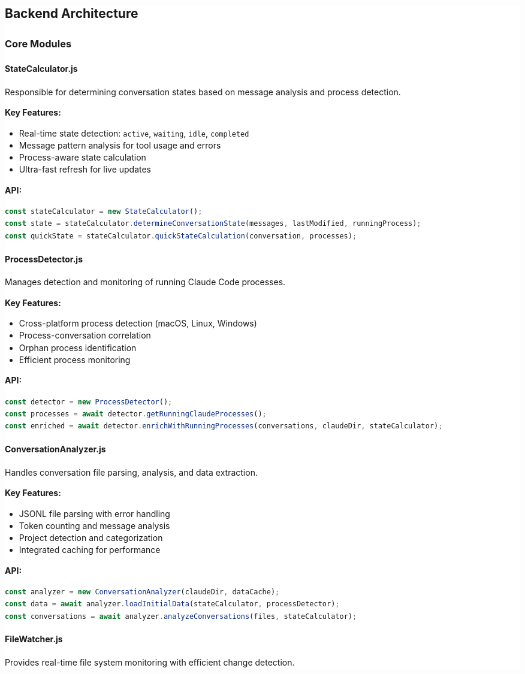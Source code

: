 ## Backend Architecture

### Core Modules

#### StateCalculator.js
Responsible for determining conversation states based on message analysis and process detection.

**Key Features:**
- Real-time state detection: `active`, `waiting`, `idle`, `completed`
- Message pattern analysis for tool usage and errors
- Process-aware state calculation
- Ultra-fast refresh for live updates

**API:**
```javascript
const stateCalculator = new StateCalculator();
const state = stateCalculator.determineConversationState(messages, lastModified, runningProcess);
const quickState = stateCalculator.quickStateCalculation(conversation, processes);
```

#### ProcessDetector.js
Manages detection and monitoring of running Claude Code processes.

**Key Features:**
- Cross-platform process detection (macOS, Linux, Windows)
- Process-conversation correlation
- Orphan process identification
- Efficient process monitoring

**API:**
```javascript
const detector = new ProcessDetector();
const processes = await detector.getRunningClaudeProcesses();
const enriched = await detector.enrichWithRunningProcesses(conversations, claudeDir, stateCalculator);
```

#### ConversationAnalyzer.js
Handles conversation file parsing, analysis, and data extraction.

**Key Features:**
- JSONL file parsing with error handling
- Token counting and message analysis
- Project detection and categorization
- Integrated caching for performance

**API:**
```javascript
const analyzer = new ConversationAnalyzer(claudeDir, dataCache);
const data = await analyzer.loadInitialData(stateCalculator, processDetector);
const conversations = await analyzer.analyzeConversations(files, stateCalculator);
```

#### FileWatcher.js
Provides real-time file system monitoring with efficient change detection.
